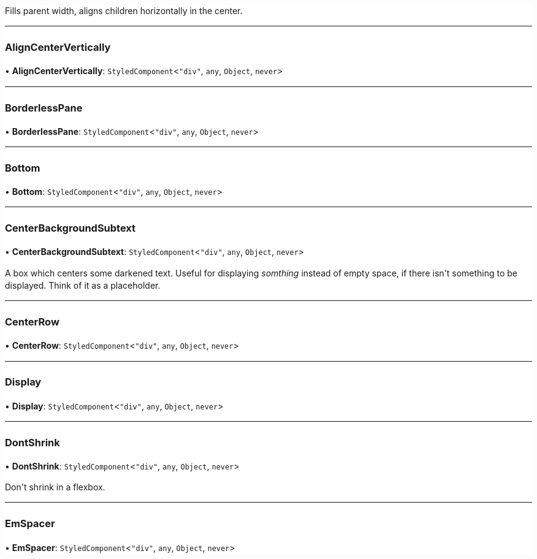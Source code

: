 Fills parent width, aligns children horizontally in the center.

---

### AlignCenterVertically

• **AlignCenterVertically**: `StyledComponent`<`"div"`, `any`, `Object`, `never`\>

---

### BorderlessPane

• **BorderlessPane**: `StyledComponent`<`"div"`, `any`, `Object`, `never`\>

---

### Bottom

• **Bottom**: `StyledComponent`<`"div"`, `any`, `Object`, `never`\>

---

### CenterBackgroundSubtext

• **CenterBackgroundSubtext**: `StyledComponent`<`"div"`, `any`, `Object`, `never`\>

A box which centers some darkened text. Useful for displaying
_somthing_ instead of empty space, if there isn't something to
be displayed. Think of it as a placeholder.

---

### CenterRow

• **CenterRow**: `StyledComponent`<`"div"`, `any`, `Object`, `never`\>

---

### Display

• **Display**: `StyledComponent`<`"div"`, `any`, `Object`, `never`\>

---

### DontShrink

• **DontShrink**: `StyledComponent`<`"div"`, `any`, `Object`, `never`\>

Don't shrink in a flexbox.

---

### EmSpacer

• **EmSpacer**: `StyledComponent`<`"div"`, `any`, `Object`, `never`\>
